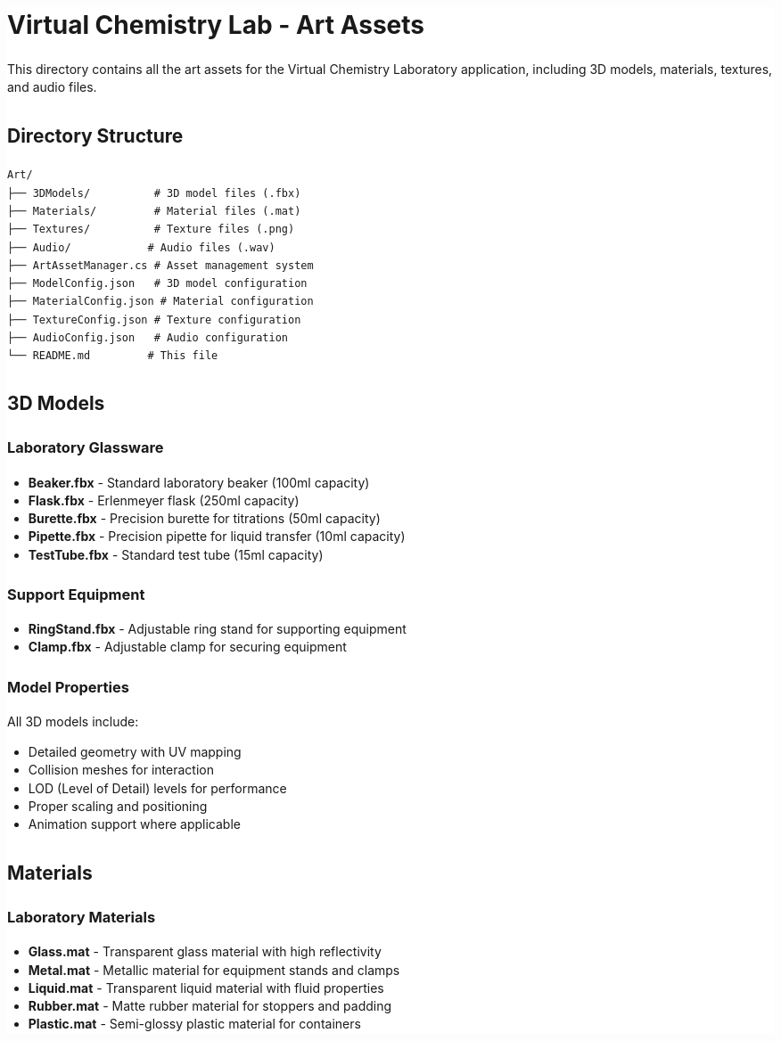 # Virtual Chemistry Lab - Art Assets

This directory contains all the art assets for the Virtual Chemistry Laboratory application, including 3D models, materials, textures, and audio files.

## Directory Structure

```
Art/
├── 3DModels/          # 3D model files (.fbx)
├── Materials/         # Material files (.mat)
├── Textures/          # Texture files (.png)
├── Audio/            # Audio files (.wav)
├── ArtAssetManager.cs # Asset management system
├── ModelConfig.json   # 3D model configuration
├── MaterialConfig.json # Material configuration
├── TextureConfig.json # Texture configuration
├── AudioConfig.json   # Audio configuration
└── README.md         # This file
```

## 3D Models

### Laboratory Glassware
- **Beaker.fbx** - Standard laboratory beaker (100ml capacity)
- **Flask.fbx** - Erlenmeyer flask (250ml capacity)
- **Burette.fbx** - Precision burette for titrations (50ml capacity)
- **Pipette.fbx** - Precision pipette for liquid transfer (10ml capacity)
- **TestTube.fbx** - Standard test tube (15ml capacity)

### Support Equipment
- **RingStand.fbx** - Adjustable ring stand for supporting equipment
- **Clamp.fbx** - Adjustable clamp for securing equipment

### Model Properties
All 3D models include:
- Detailed geometry with UV mapping
- Collision meshes for interaction
- LOD (Level of Detail) levels for performance
- Proper scaling and positioning
- Animation support where applicable

## Materials

### Laboratory Materials
- **Glass.mat** - Transparent glass material with high reflectivity
- **Metal.mat** - Metallic material for equipment stands and clamps
- **Liquid.mat** - Transparent liquid material with fluid properties
- **Rubber.mat** - Matte rubber material for stoppers and padding
- **Plastic.mat** - Semi-glossy plastic material for containers
